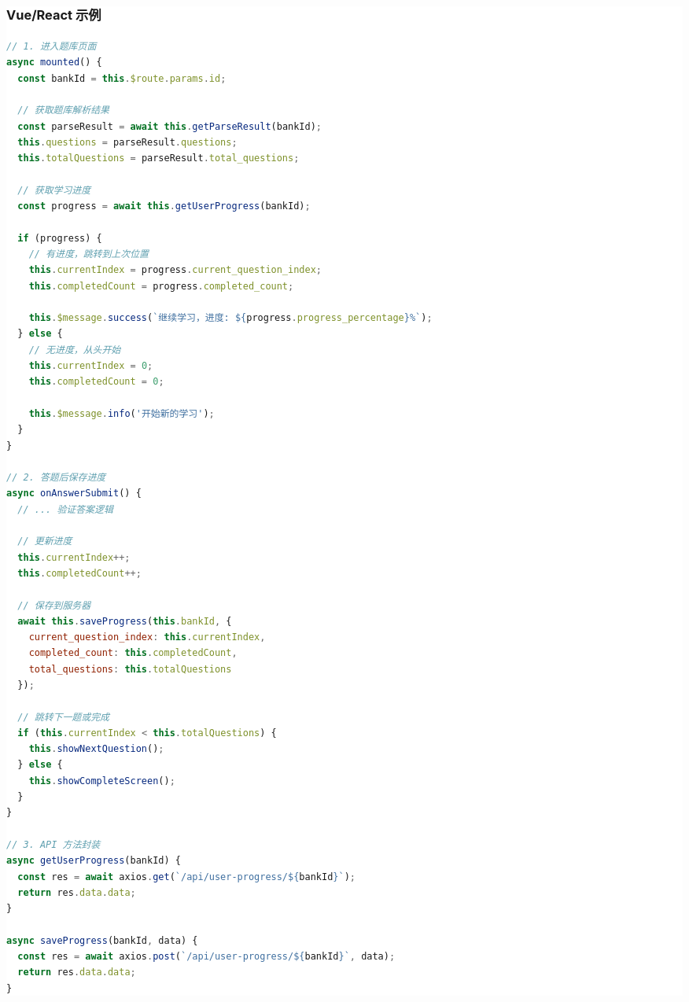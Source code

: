 ### Vue/React 示例

```javascript
// 1. 进入题库页面
async mounted() {
  const bankId = this.$route.params.id;
  
  // 获取题库解析结果
  const parseResult = await this.getParseResult(bankId);
  this.questions = parseResult.questions;
  this.totalQuestions = parseResult.total_questions;
  
  // 获取学习进度
  const progress = await this.getUserProgress(bankId);
  
  if (progress) {
    // 有进度，跳转到上次位置
    this.currentIndex = progress.current_question_index;
    this.completedCount = progress.completed_count;
    
    this.$message.success(`继续学习，进度: ${progress.progress_percentage}%`);
  } else {
    // 无进度，从头开始
    this.currentIndex = 0;
    this.completedCount = 0;
    
    this.$message.info('开始新的学习');
  }
}

// 2. 答题后保存进度
async onAnswerSubmit() {
  // ... 验证答案逻辑
  
  // 更新进度
  this.currentIndex++;
  this.completedCount++;
  
  // 保存到服务器
  await this.saveProgress(this.bankId, {
    current_question_index: this.currentIndex,
    completed_count: this.completedCount,
    total_questions: this.totalQuestions
  });
  
  // 跳转下一题或完成
  if (this.currentIndex < this.totalQuestions) {
    this.showNextQuestion();
  } else {
    this.showCompleteScreen();
  }
}

// 3. API 方法封装
async getUserProgress(bankId) {
  const res = await axios.get(`/api/user-progress/${bankId}`);
  return res.data.data;
}

async saveProgress(bankId, data) {
  const res = await axios.post(`/api/user-progress/${bankId}`, data);
  return res.data.data;
}
```
